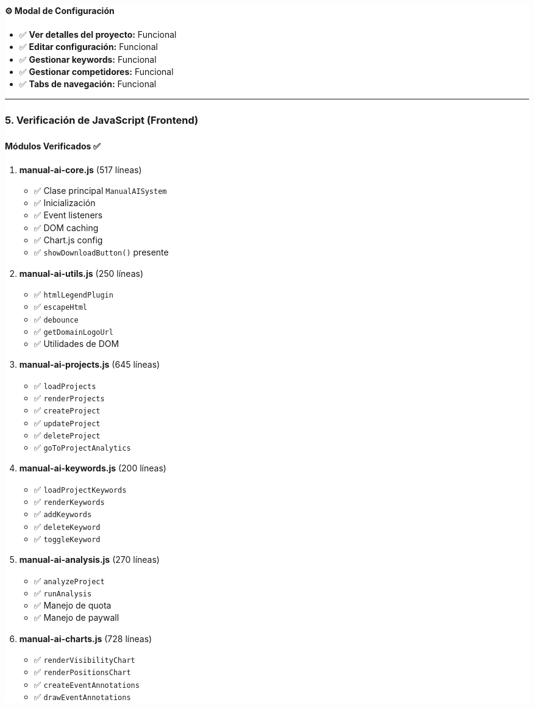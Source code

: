 #### ⚙️ Modal de Configuración
- ✅ **Ver detalles del proyecto:** Funcional
- ✅ **Editar configuración:** Funcional
- ✅ **Gestionar keywords:** Funcional
- ✅ **Gestionar competidores:** Funcional
- ✅ **Tabs de navegación:** Funcional

---

### 5. Verificación de JavaScript (Frontend)

#### Módulos Verificados ✅

1. **manual-ai-core.js** (517 líneas)
   - ✅ Clase principal `ManualAISystem`
   - ✅ Inicialización
   - ✅ Event listeners
   - ✅ DOM caching
   - ✅ Chart.js config
   - ✅ `showDownloadButton()` presente

2. **manual-ai-utils.js** (250 líneas)
   - ✅ `htmlLegendPlugin`
   - ✅ `escapeHtml`
   - ✅ `debounce`
   - ✅ `getDomainLogoUrl`
   - ✅ Utilidades de DOM

3. **manual-ai-projects.js** (645 líneas)
   - ✅ `loadProjects`
   - ✅ `renderProjects`
   - ✅ `createProject`
   - ✅ `updateProject`
   - ✅ `deleteProject`
   - ✅ `goToProjectAnalytics`

4. **manual-ai-keywords.js** (200 líneas)
   - ✅ `loadProjectKeywords`
   - ✅ `renderKeywords`
   - ✅ `addKeywords`
   - ✅ `deleteKeyword`
   - ✅ `toggleKeyword`

5. **manual-ai-analysis.js** (270 líneas)
   - ✅ `analyzeProject`
   - ✅ `runAnalysis`
   - ✅ Manejo de quota
   - ✅ Manejo de paywall

6. **manual-ai-charts.js** (728 líneas)
   - ✅ `renderVisibilityChart`
   - ✅ `renderPositionsChart`
   - ✅ `createEventAnnotations`
   - ✅ `drawEventAnnotations`
